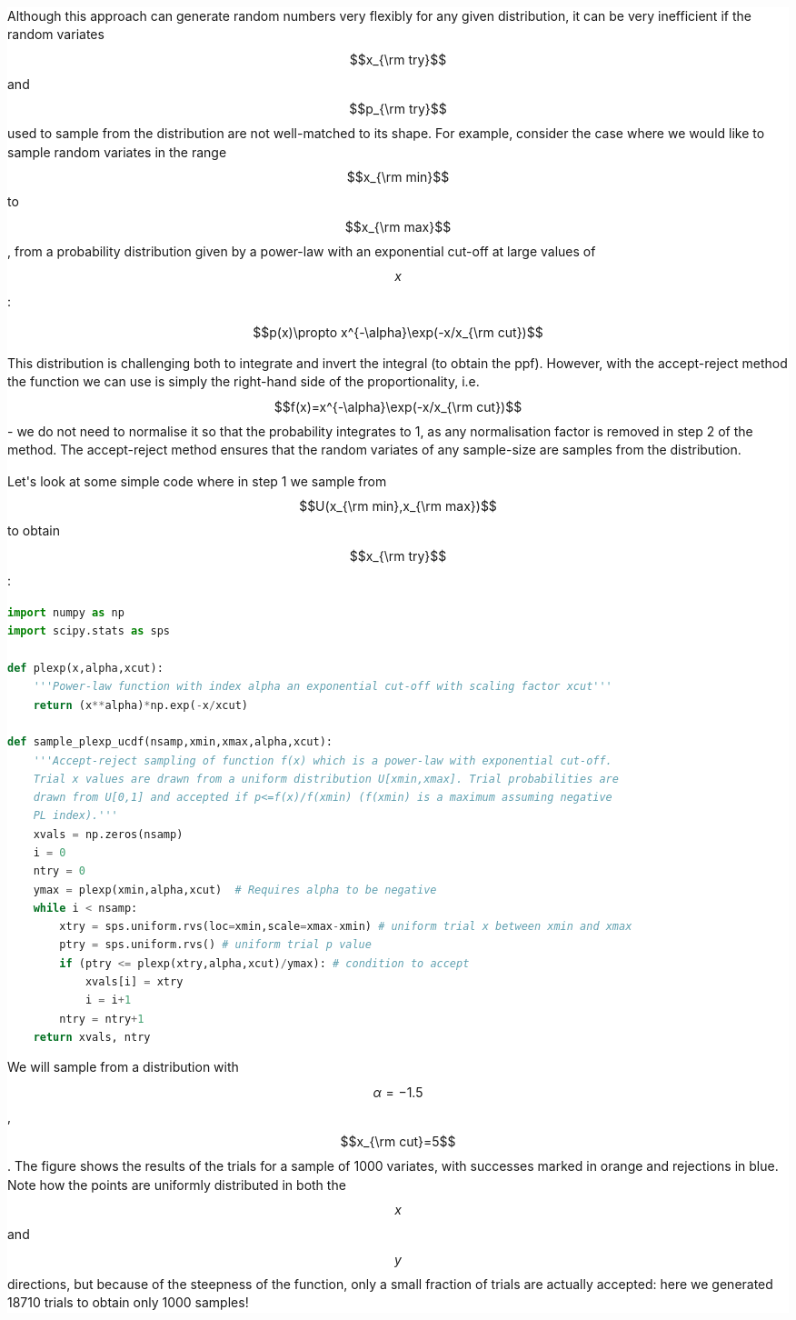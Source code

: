 Although this approach can generate random numbers very flexibly for any given distribution, it can be very inefficient if the random variates $$x_{\rm try}$$ and $$p_{\rm try}$$ used to sample from the distribution are not well-matched to its shape. For example, consider the case where we would like to sample random variates in the range $$x_{\rm min}$$ to $$x_{\rm max}$$, from a probability distribution given by a power-law with an exponential cut-off at large values of $$x$$:

$$p(x)\propto x^{-\alpha}\exp(-x/x_{\rm cut})$$

This distribution is challenging both to integrate and invert the integral (to obtain the ppf). However, with the accept-reject method the function we can use is simply the right-hand side of the proportionality, i.e. $$f(x)=x^{-\alpha}\exp(-x/x_{\rm cut})$$ - we do not need to normalise it so that the probability integrates to 1, as any normalisation factor is removed in step 2 of the method. The accept-reject method ensures that the random variates of any sample-size are samples from the distribution.

Let's look at some simple code where in step 1 we sample from $$U(x_{\rm min},x_{\rm max})$$ to obtain $$x_{\rm try}$$:

```python
import numpy as np
import scipy.stats as sps

def plexp(x,alpha,xcut):
    '''Power-law function with index alpha an exponential cut-off with scaling factor xcut'''
    return (x**alpha)*np.exp(-x/xcut)

def sample_plexp_ucdf(nsamp,xmin,xmax,alpha,xcut):
    '''Accept-reject sampling of function f(x) which is a power-law with exponential cut-off. 
    Trial x values are drawn from a uniform distribution U[xmin,xmax]. Trial probabilities are 
    drawn from U[0,1] and accepted if p<=f(x)/f(xmin) (f(xmin) is a maximum assuming negative 
    PL index).'''
    xvals = np.zeros(nsamp)
    i = 0
    ntry = 0
    ymax = plexp(xmin,alpha,xcut)  # Requires alpha to be negative
    while i < nsamp:
        xtry = sps.uniform.rvs(loc=xmin,scale=xmax-xmin) # uniform trial x between xmin and xmax
        ptry = sps.uniform.rvs() # uniform trial p value
        if (ptry <= plexp(xtry,alpha,xcut)/ymax): # condition to accept
            xvals[i] = xtry
            i = i+1
        ntry = ntry+1
    return xvals, ntry
```
We will sample from a distribution with $$\alpha=-1.5$$, $$x_{\rm cut}=5$$. The figure shows the results of the trials for a sample of 1000 variates, with successes marked in orange and rejections in blue. Note how the points are uniformly distributed in both the $$x$$ and $$y$$ directions, but because of the steepness of the function, only a small fraction of trials are actually accepted: here we generated 18710 trials to obtain only 1000 samples!
 
<p align='center'>

[emcee_site]: https://emcee.readthedocs.io/en/stable/
[python_mcmc_samplers]: https://gabriel-p.github.io/pythonMCMC/
[installing_emcee]: https://emcee.readthedocs.io/en/stable/user/install/#
[corner_site]: https://corner.readthedocs.io/en/latest/
[plexp_photon_data]: https://github.com/philuttley/stats-methods-24/blob/gh-pages/data/photon_energies_plexp.txt